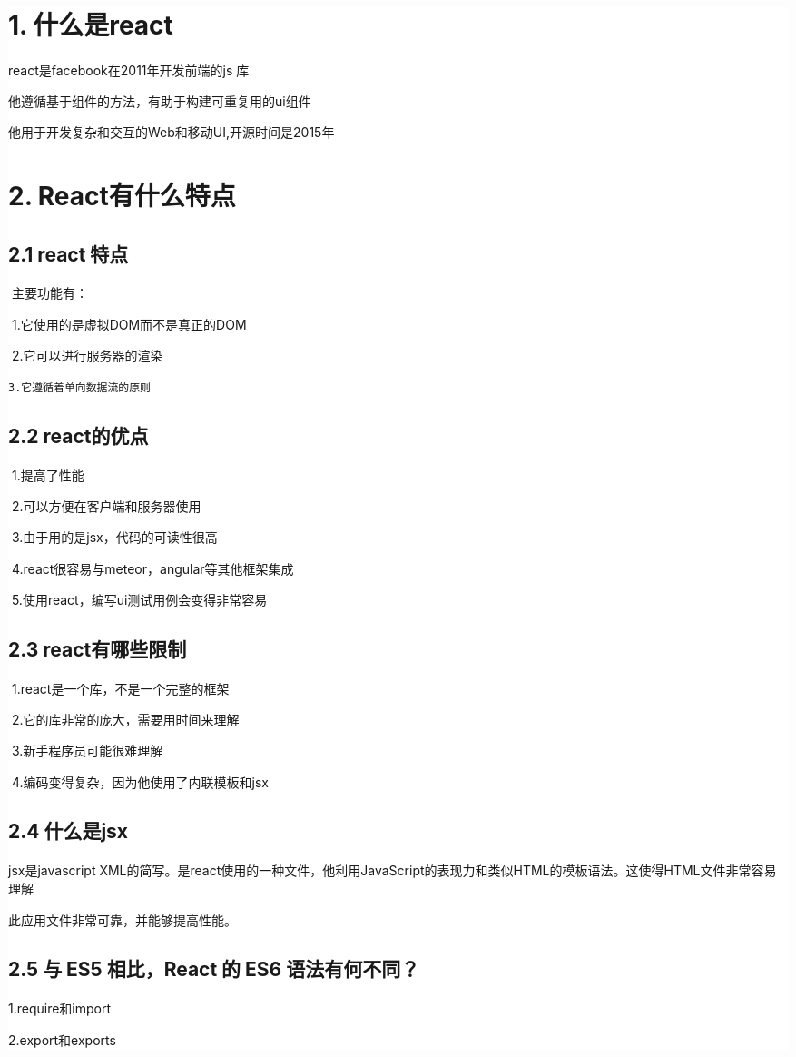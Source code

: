 

# 1. 什么是react

react是facebook在2011年开发前端的js 库

他遵循基于组件的方法，有助于构建可重复用的ui组件

他用于开发复杂和交互的Web和移动UI,开源时间是2015年

# 2. React有什么特点

##  2.1 react 特点

​	主要功能有：

​	1.它使用的是虚拟DOM而不是真正的DOM

​	2.它可以进行服务器的渲染

  	3.它遵循着单向数据流的原则

## 2.2 react的优点

​	1.提高了性能

​	2.可以方便在客户端和服务器使用

​	3.由于用的是jsx，代码的可读性很高

​	4.react很容易与meteor，angular等其他框架集成

​	5.使用react，编写ui测试用例会变得非常容易

## 2.3 react有哪些限制

​	1.react是一个库，不是一个完整的框架

​	2.它的库非常的庞大，需要用时间来理解

​	3.新手程序员可能很难理解

​	4.编码变得复杂，因为他使用了内联模板和jsx

## 2.4 什么是jsx

jsx是javascript XML的简写。是react使用的一种文件，他利用JavaScript的表现力和类似HTML的模板语法。这使得HTML文件非常容易理解

此应用文件非常可靠，并能够提高性能。

##  2.5 与 ES5 相比，React 的 ES6 语法有何不同？

1.require和import

2.export和exports
